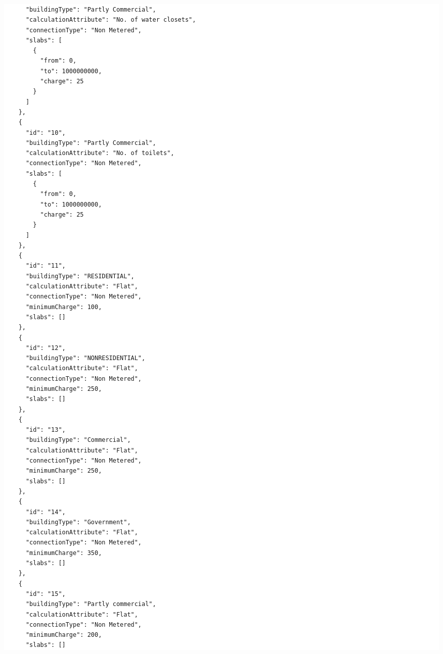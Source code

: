 ```text
      "buildingType": "Partly Commercial",
      "calculationAttribute": "No. of water closets",
      "connectionType": "Non Metered",
      "slabs": [
        {
          "from": 0,
          "to": 1000000000,
          "charge": 25
        }
      ]
    },
    {
      "id": "10",
      "buildingType": "Partly Commercial",
      "calculationAttribute": "No. of toilets",
      "connectionType": "Non Metered",
      "slabs": [
        {
          "from": 0,
          "to": 1000000000,
          "charge": 25
        }
      ]
    },
    {
      "id": "11",
      "buildingType": "RESIDENTIAL",
      "calculationAttribute": "Flat",
      "connectionType": "Non Metered",
      "minimumCharge": 100,
      "slabs": []
    },
    {
      "id": "12",
      "buildingType": "NONRESIDENTIAL",
      "calculationAttribute": "Flat",
      "connectionType": "Non Metered",
      "minimumCharge": 250,
      "slabs": []
    },
    {
      "id": "13",
      "buildingType": "Commercial",
      "calculationAttribute": "Flat",
      "connectionType": "Non Metered",
      "minimumCharge": 250,
      "slabs": []
    },
    {
      "id": "14",
      "buildingType": "Government",
      "calculationAttribute": "Flat",
      "connectionType": "Non Metered",
      "minimumCharge": 350,
      "slabs": []
    },
    {
      "id": "15",
      "buildingType": "Partly commercial",
      "calculationAttribute": "Flat",
      "connectionType": "Non Metered",
      "minimumCharge": 200,
      "slabs": []
```
